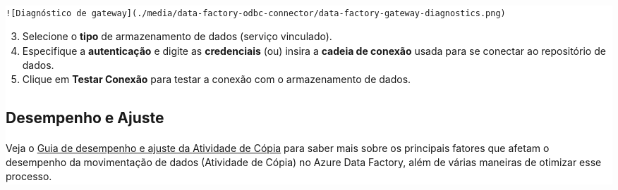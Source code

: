     ![Diagnóstico de gateway](./media/data-factory-odbc-connector/data-factory-gateway-diagnostics.png)
3. Selecione o **tipo** de armazenamento de dados (serviço vinculado).
4. Especifique a **autenticação** e digite as **credenciais** (ou) insira a **cadeia de conexão** usada para se conectar ao repositório de dados.
5. Clique em **Testar Conexão** para testar a conexão com o armazenamento de dados.

## <a name="performance-and-tuning"></a>Desempenho e Ajuste
Veja o [Guia de desempenho e ajuste da Atividade de Cópia](data-factory-copy-activity-performance.md) para saber mais sobre os principais fatores que afetam o desempenho da movimentação de dados (Atividade de Cópia) no Azure Data Factory, além de várias maneiras de otimizar esse processo.

